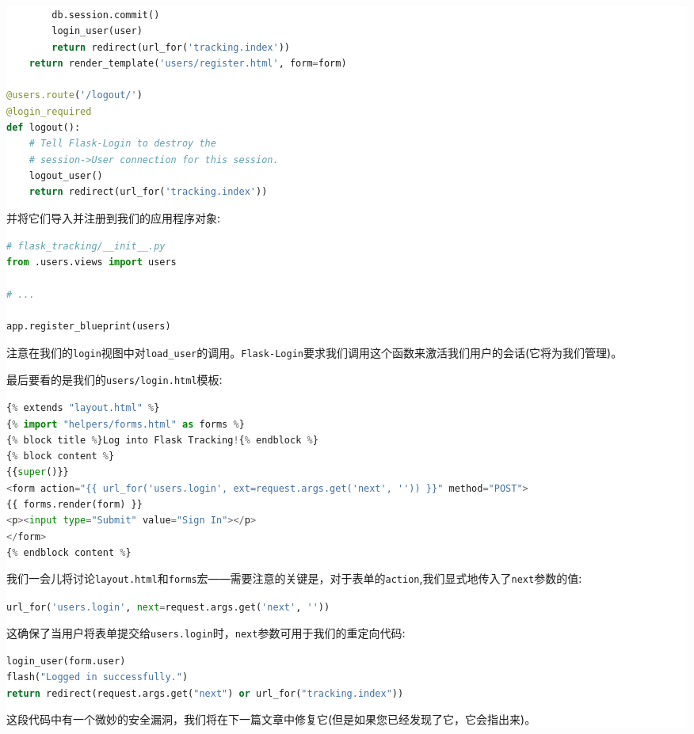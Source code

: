 ```py
        db.session.commit()
        login_user(user)
        return redirect(url_for('tracking.index'))
    return render_template('users/register.html', form=form)

@users.route('/logout/')
@login_required
def logout():
    # Tell Flask-Login to destroy the
    # session->User connection for this session.
    logout_user()
    return redirect(url_for('tracking.index'))
```

并将它们导入并注册到我们的应用程序对象:

```py
# flask_tracking/__init__.py
from .users.views import users

# ...

app.register_blueprint(users)
```

注意在我们的`login`视图中对`load_user`的调用。`Flask-Login`要求我们调用这个函数来激活我们用户的会话(它将为我们管理)。

最后要看的是我们的`users/login.html`模板:

```py
{% extends "layout.html" %}
{% import "helpers/forms.html" as forms %}
{% block title %}Log into Flask Tracking!{% endblock %}
{% block content %}
{{super()}}
<form action="{{ url_for('users.login', ext=request.args.get('next', '')) }}" method="POST">
{{ forms.render(form) }}
<p><input type="Submit" value="Sign In"></p>
</form>
{% endblock content %}
```

我们一会儿将讨论`layout.html`和`forms`宏——需要注意的关键是，对于表单的`action`,我们显式地传入了`next`参数的值:

```py
url_for('users.login', next=request.args.get('next', ''))
```

这确保了当用户将表单提交给`users.login`时，`next`参数可用于我们的重定向代码:

```py
login_user(form.user)
flash("Logged in successfully.")
return redirect(request.args.get("next") or url_for("tracking.index"))
```

这段代码中有一个微妙的安全漏洞，我们将在下一篇文章中修复它(但是如果您已经发现了它，它会指出来)。
